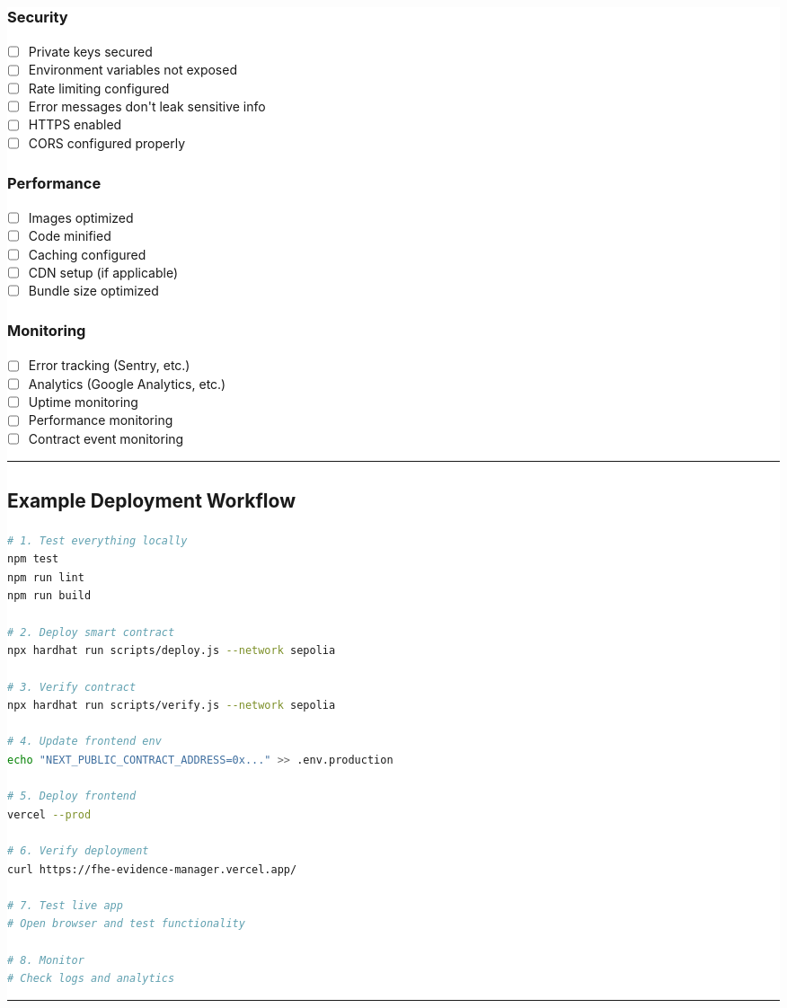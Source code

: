 ### Security

- [ ] Private keys secured
- [ ] Environment variables not exposed
- [ ] Rate limiting configured
- [ ] Error messages don't leak sensitive info
- [ ] HTTPS enabled
- [ ] CORS configured properly

### Performance

- [ ] Images optimized
- [ ] Code minified
- [ ] Caching configured
- [ ] CDN setup (if applicable)
- [ ] Bundle size optimized

### Monitoring

- [ ] Error tracking (Sentry, etc.)
- [ ] Analytics (Google Analytics, etc.)
- [ ] Uptime monitoring
- [ ] Performance monitoring
- [ ] Contract event monitoring

---

## Example Deployment Workflow

```bash
# 1. Test everything locally
npm test
npm run lint
npm run build

# 2. Deploy smart contract
npx hardhat run scripts/deploy.js --network sepolia

# 3. Verify contract
npx hardhat run scripts/verify.js --network sepolia

# 4. Update frontend env
echo "NEXT_PUBLIC_CONTRACT_ADDRESS=0x..." >> .env.production

# 5. Deploy frontend
vercel --prod

# 6. Verify deployment
curl https://fhe-evidence-manager.vercel.app/

# 7. Test live app
# Open browser and test functionality

# 8. Monitor
# Check logs and analytics
```

---
